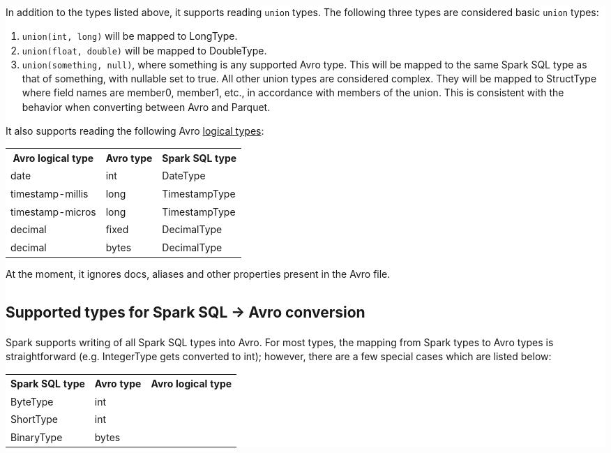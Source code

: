 In addition to the types listed above, it supports reading `union` types. The following three types are considered basic `union` types:

1. `union(int, long)` will be mapped to LongType.
2. `union(float, double)` will be mapped to DoubleType.
3. `union(something, null)`, where something is any supported Avro type. This will be mapped to the same Spark SQL type as that of something, with nullable set to true.
All other union types are considered complex. They will be mapped to StructType where field names are member0, member1, etc., in accordance with members of the union. This is consistent with the behavior when converting between Avro and Parquet.

It also supports reading the following Avro [logical types](https://avro.apache.org/docs/1.10.2/spec.html#Logical+Types):

<table class="table">
  <tr><th><b>Avro logical type</b></th><th><b>Avro type</b></th><th><b>Spark SQL type</b></th></tr>
  <tr>
    <td>date</td>
    <td>int</td>
    <td>DateType</td>
  </tr>
  <tr>
    <td>timestamp-millis</td>
    <td>long</td>
    <td>TimestampType</td>
  </tr>
  <tr>
    <td>timestamp-micros</td>
    <td>long</td>
    <td>TimestampType</td>
  </tr>
  <tr>
    <td>decimal</td>
    <td>fixed</td>
    <td>DecimalType</td>
  </tr>
  <tr>
    <td>decimal</td>
    <td>bytes</td>
    <td>DecimalType</td>
  </tr>
</table>
At the moment, it ignores docs, aliases and other properties present in the Avro file.

## Supported types for Spark SQL -> Avro conversion
Spark supports writing of all Spark SQL types into Avro. For most types, the mapping from Spark types to Avro types is straightforward (e.g. IntegerType gets converted to int); however, there are a few special cases which are listed below:

<table class="table">
<tr><th><b>Spark SQL type</b></th><th><b>Avro type</b></th><th><b>Avro logical type</b></th></tr>
  <tr>
    <td>ByteType</td>
    <td>int</td>
    <td></td>
  </tr>
  <tr>
    <td>ShortType</td>
    <td>int</td>
    <td></td>
  </tr>
  <tr>
    <td>BinaryType</td>
    <td>bytes</td>
    <td></td>
